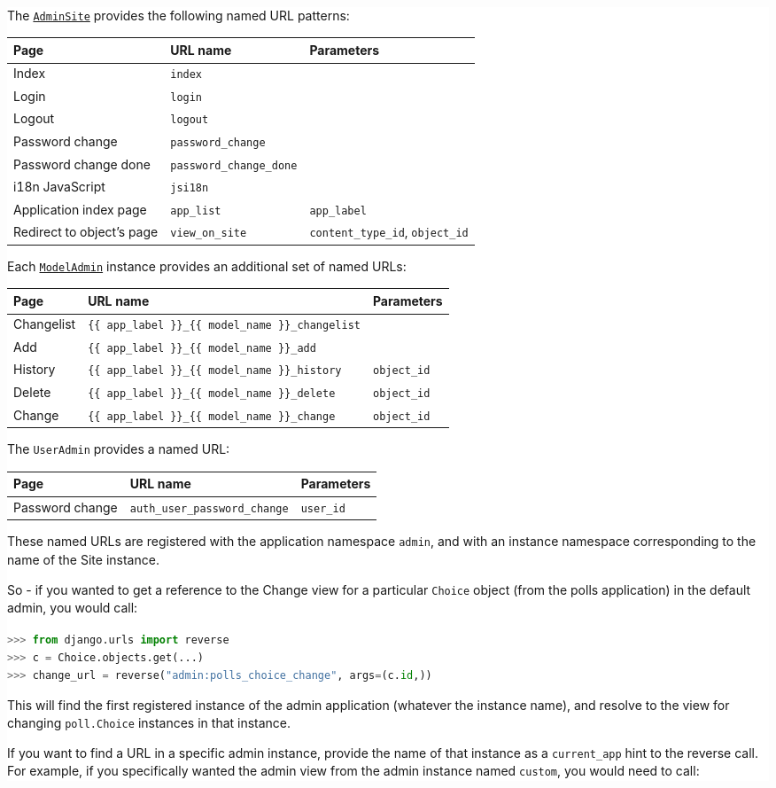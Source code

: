 The [`AdminSite`](#django.contrib.admin.AdminSite) provides the following named URL patterns:

| Page                    | URL name              | Parameters                               |
| :---------------------- | :-------------------- | :--------------------------------------- |
| Index                   | `index`               |                                          |
| Login                   | `login`               |                                          |
| Logout                  | `logout`              |                                          |
| Password change         | `password_change`     |                                          |
| Password change done    | `password_change_done`|                                          |
| i18n JavaScript         | `jsi18n`              |                                          |
| Application index page  | `app_list`            | `app_label`                              |
| Redirect to object’s page | `view_on_site`        | `content_type_id`, `object_id`           |

Each [`ModelAdmin`](#django.contrib.admin.ModelAdmin) instance provides an additional set of named URLs:

| Page        | URL name                                  | Parameters  |
| :---------- | :---------------------------------------- | :---------- |
| Changelist  | `{{ app_label }}_{{ model_name }}_changelist` |             |
| Add         | `{{ app_label }}_{{ model_name }}_add`        |             |
| History     | `{{ app_label }}_{{ model_name }}_history`    | `object_id` |
| Delete      | `{{ app_label }}_{{ model_name }}_delete`     | `object_id` |
| Change      | `{{ app_label }}_{{ model_name }}_change`     | `object_id` |

The `UserAdmin` provides a named URL:

| Page            | URL name                      | Parameters |
| :-------------- | :---------------------------- | :--------- |
| Password change | `auth_user_password_change` | `user_id`  |

These named URLs are registered with the application namespace `admin`, and with an instance namespace corresponding to the name of the Site instance.

So - if you wanted to get a reference to the Change view for a particular `Choice` object (from the polls application) in the default admin, you would call:

```python
>>> from django.urls import reverse
>>> c = Choice.objects.get(...)
>>> change_url = reverse("admin:polls_choice_change", args=(c.id,))
```

This will find the first registered instance of the admin application (whatever the instance name), and resolve to the view for changing `poll.Choice` instances in that instance.

If you want to find a URL in a specific admin instance, provide the name of that instance as a `current_app` hint to the reverse call. For example, if you specifically wanted the admin view from the admin instance named `custom`, you would need to call:
